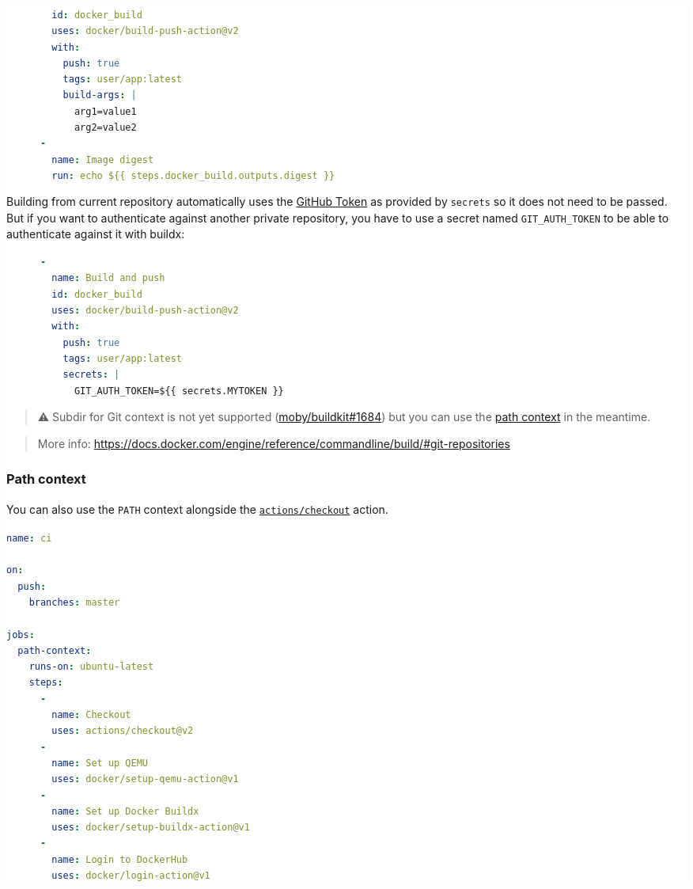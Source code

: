 ```yaml
        id: docker_build
        uses: docker/build-push-action@v2
        with:
          push: true
          tags: user/app:latest
          build-args: |
            arg1=value1
            arg2=value2
      -
        name: Image digest
        run: echo ${{ steps.docker_build.outputs.digest }}
```

Building from current repository automatically uses the [GitHub Token](https://help.github.com/en/actions/configuring-and-managing-workflows/authenticating-with-the-github_token)
as provided by `secrets` so it does not need to be passed. But if you want to authenticate against another private
repository, you have to use a secret named `GIT_AUTH_TOKEN` to be able to authenticate against it with buildx:

```yaml
      -
        name: Build and push
        id: docker_build
        uses: docker/build-push-action@v2
        with:
          push: true
          tags: user/app:latest
          secrets: |
            GIT_AUTH_TOKEN=${{ secrets.MYTOKEN }}
```

> :warning: Subdir for Git context is not yet supported ([moby/buildkit#1684](https://github.com/moby/buildkit/issues/1684))
> but you can use the [path context](#path-context) in the meantime.

> More info: https://docs.docker.com/engine/reference/commandline/build/#git-repositories

### Path context

You can also use the `PATH` context alongside the [`actions/checkout`](https://github.com/actions/checkout/) action.

```yaml
name: ci

on:
  push:
    branches: master

jobs:
  path-context:
    runs-on: ubuntu-latest
    steps:
      -
        name: Checkout
        uses: actions/checkout@v2
      -
        name: Set up QEMU
        uses: docker/setup-qemu-action@v1
      -
        name: Set up Docker Buildx
        uses: docker/setup-buildx-action@v1
      -
        name: Login to DockerHub
        uses: docker/login-action@v1
```